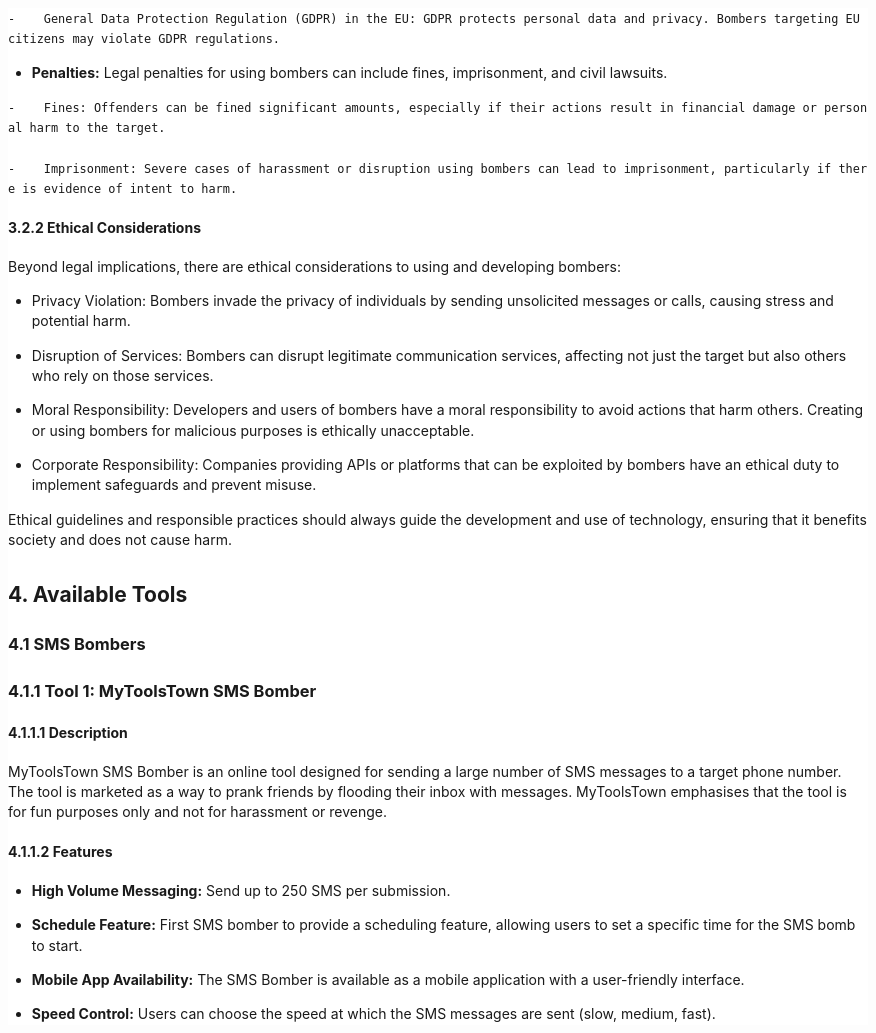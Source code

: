     -    General Data Protection Regulation (GDPR) in the EU: GDPR protects personal data and privacy. Bombers targeting EU citizens may violate GDPR regulations.

-    **Penalties:** Legal penalties for using bombers can include fines, imprisonment, and civil lawsuits.

    -    Fines: Offenders can be fined significant amounts, especially if their actions result in financial damage or personal harm to the target.

    -    Imprisonment: Severe cases of harassment or disruption using bombers can lead to imprisonment, particularly if there is evidence of intent to harm.

#### **3.2.2 Ethical Considerations**

 Beyond legal implications, there are ethical considerations to using and developing bombers:

-   Privacy Violation: Bombers invade the privacy of individuals by sending unsolicited messages or calls, causing stress and potential harm.

-   Disruption of Services: Bombers can disrupt legitimate communication services, affecting not just the target but also others who rely on those services.

-   Moral Responsibility: Developers and users of bombers have a moral responsibility to avoid actions that harm others. Creating or using bombers for malicious purposes is ethically unacceptable.

-   Corporate Responsibility: Companies providing APIs or platforms that can be exploited by bombers have an ethical duty to implement safeguards and prevent misuse.

 Ethical guidelines and responsible practices should always guide the development and use of technology, ensuring that it benefits society and does not cause harm.

## **4. Available Tools**

### **4.1 SMS Bombers**

### **4.1.1 Tool 1: MyToolsTown SMS Bomber**

#### **4.1.1.1 Description**

MyToolsTown SMS Bomber is an online tool designed for sending a large number of SMS messages to a target phone number. The tool is marketed as a way to prank friends by flooding their inbox with messages. MyToolsTown emphasises that the tool is for fun purposes only and not for harassment or revenge.

#### **4.1.1.2 Features**

-   **High Volume Messaging:** Send up to 250 SMS per submission.

-   **Schedule Feature:** First SMS bomber to provide a scheduling feature, allowing users to set a specific time for the SMS bomb to start.

-   **Mobile App Availability:** The SMS Bomber is available as a mobile application with a user-friendly interface.

-   **Speed Control:** Users can choose the speed at which the SMS messages are sent (slow, medium, fast).
